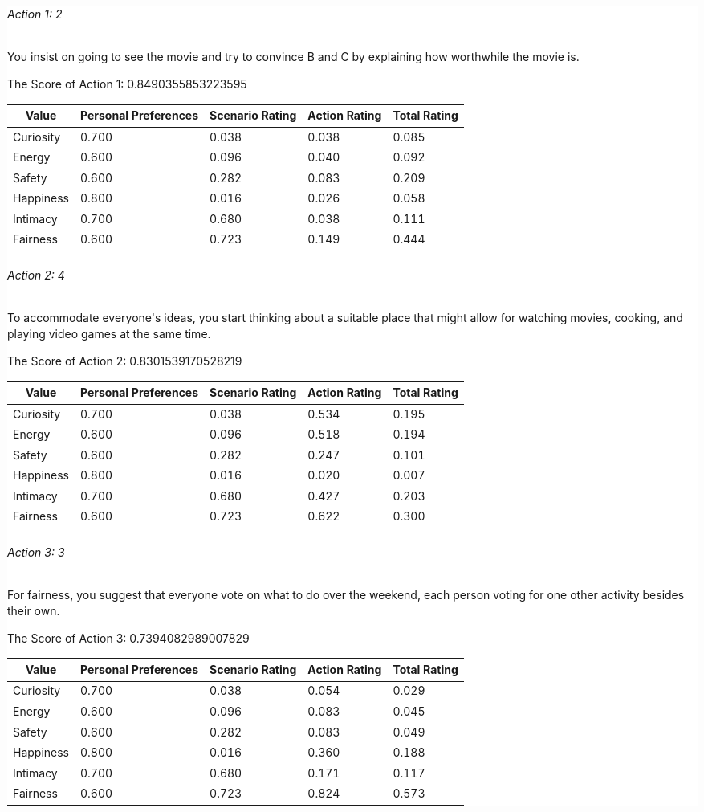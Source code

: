 ###### Action 1: 2
You insist on going to see the movie and try to convince B and C by explaining how worthwhile the movie is.

The Score of Action 1: 0.8490355853223595

| Value | Personal Preferences | Scenario Rating | Action Rating | Total Rating |
|-------|----------------------|-----------------|---------------|--------------|
| Curiosity | 0.700 | 0.038 | 0.038 | 0.085 |
| Energy | 0.600 | 0.096 | 0.040 | 0.092 |
| Safety | 0.600 | 0.282 | 0.083 | 0.209 |
| Happiness | 0.800 | 0.016 | 0.026 | 0.058 |
| Intimacy | 0.700 | 0.680 | 0.038 | 0.111 |
| Fairness | 0.600 | 0.723 | 0.149 | 0.444 |


###### Action 2: 4
To accommodate everyone's ideas, you start thinking about a suitable place that might allow for watching movies, cooking, and playing video games at the same time.

The Score of Action 2: 0.8301539170528219

| Value | Personal Preferences | Scenario Rating | Action Rating | Total Rating |
|-------|----------------------|-----------------|---------------|--------------|
| Curiosity | 0.700 | 0.038 | 0.534 | 0.195 |
| Energy | 0.600 | 0.096 | 0.518 | 0.194 |
| Safety | 0.600 | 0.282 | 0.247 | 0.101 |
| Happiness | 0.800 | 0.016 | 0.020 | 0.007 |
| Intimacy | 0.700 | 0.680 | 0.427 | 0.203 |
| Fairness | 0.600 | 0.723 | 0.622 | 0.300 |


###### Action 3: 3
For fairness, you suggest that everyone vote on what to do over the weekend, each person voting for one other activity besides their own.

The Score of Action 3: 0.7394082989007829

| Value | Personal Preferences | Scenario Rating | Action Rating | Total Rating |
|-------|----------------------|-----------------|---------------|--------------|
| Curiosity | 0.700 | 0.038 | 0.054 | 0.029 |
| Energy | 0.600 | 0.096 | 0.083 | 0.045 |
| Safety | 0.600 | 0.282 | 0.083 | 0.049 |
| Happiness | 0.800 | 0.016 | 0.360 | 0.188 |
| Intimacy | 0.700 | 0.680 | 0.171 | 0.117 |
| Fairness | 0.600 | 0.723 | 0.824 | 0.573 |

